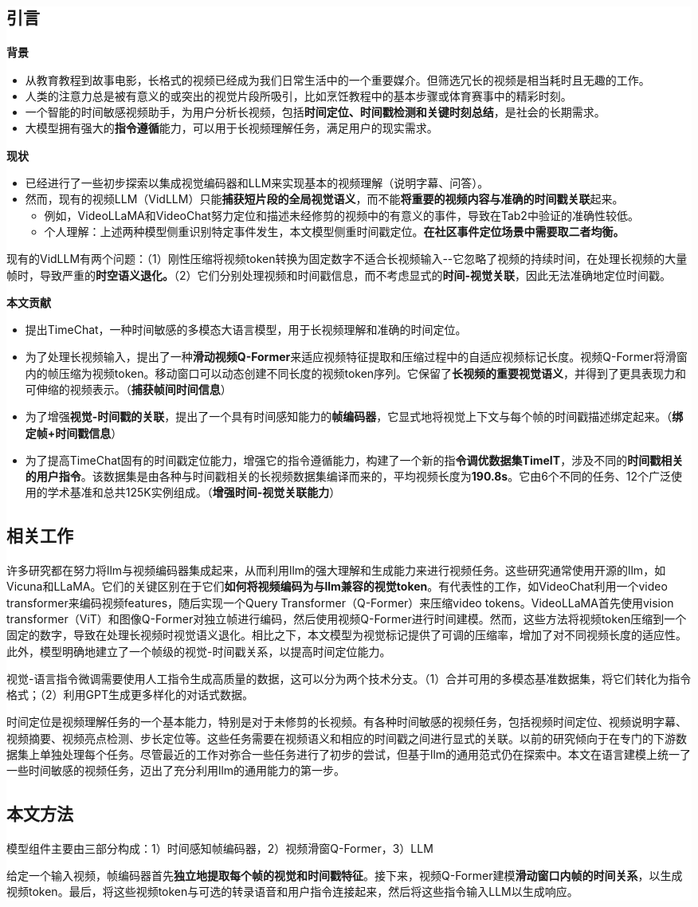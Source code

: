 ## 引言

**背景**

* 从教育教程到故事电影，长格式的视频已经成为我们日常生活中的一个重要媒介。但筛选冗长的视频是相当耗时且无趣的工作。
* 人类的注意力总是被有意义的或突出的视觉片段所吸引，比如烹饪教程中的基本步骤或体育赛事中的精彩时刻。
* 一个智能的时间敏感视频助手，为用户分析长视频，包括**时间定位、时间戳检测和关键时刻总结**，是社会的长期需求。
* 大模型拥有强大的**指令遵循**能力，可以用于长视频理解任务，满足用户的现实需求。

**现状**

* 已经进行了一些初步探索以集成视觉编码器和LLM来实现基本的视频理解（说明字幕、问答）。
* 然而，现有的视频LLM（VidLLM）只能**捕获短片段的全局视觉语义**，而不能**将重要的视频内容与准确的时间戳关联**起来。
  * 例如，VideoLLaMA和VideoChat努力定位和描述未经修剪的视频中的有意义的事件，导致在Tab2中验证的准确性较低。
  * 个人理解：上述两种模型侧重识别特定事件发生，本文模型侧重时间戳定位。**在社区事件定位场景中需要取二者均衡。**

现有的VidLLM有两个问题：（1）刚性压缩将视频token转换为固定数字不适合长视频输入--它忽略了视频的持续时间，在处理长视频的大量帧时，导致严重的**时空语义退化。**（2）它们分别处理视频和时间戳信息，而不考虑显式的**时间-视觉关联**，因此无法准确地定位时间戳。

**本文贡献**

* 提出TimeChat，一种时间敏感的多模态大语言模型，用于长视频理解和准确的时间定位。
* 为了处理长视频输入，提出了一种**滑动视频Q-Former**来适应视频特征提取和压缩过程中的自适应视频标记长度。视频Q-Former将滑窗内的帧压缩为视频token。移动窗口可以动态创建不同长度的视频token序列。它保留了**长视频的重要视觉语义**，并得到了更具表现力和可伸缩的视频表示。（**捕获帧间时间信息**）
* 为了增强**视觉-时间戳的关联**，提出了一个具有时间感知能力的**帧编码器**，它显式地将视觉上下文与每个帧的时间戳描述绑定起来。（**绑定帧+时间戳信息**）

* 为了提高TimeChat固有的时间戳定位能力，增强它的指令遵循能力，构建了一个新的指**令调优数据集TimeIT**，涉及不同的**时间戳相关的用户指令**。该数据集是由各种与时间戳相关的长视频数据集编译而来的，平均视频长度为**190.8s**。它由6个不同的任务、12个广泛使用的学术基准和总共125K实例组成。（**增强时间-视觉关联能力**）

## 相关工作

许多研究都在努力将llm与视频编码器集成起来，从而利用llm的强大理解和生成能力来进行视频任务。这些研究通常使用开源的llm，如Vicuna和LLaMA。它们的关键区别在于它们**如何将视频编码为与llm兼容的视觉token**。有代表性的工作，如VideoChat利用一个video transformer来编码视频features，随后实现一个Query Transformer（Q-Former）来压缩video tokens。VideoLLaMA首先使用vision transformer（ViT）和图像Q-Former对独立帧进行编码，然后使用视频Q-Former进行时间建模。然而，这些方法将视频token压缩到一个固定的数字，导致在处理长视频时视觉语义退化。相比之下，本文模型为视觉标记提供了可调的压缩率，增加了对不同视频长度的适应性。此外，模型明确地建立了一个帧级的视觉-时间戳关系，以提高时间定位能力。

视觉-语言指令微调需要使用人工指令生成高质量的数据，这可以分为两个技术分支。（1）合并可用的多模态基准数据集，将它们转化为指令格式；（2）利用GPT生成更多样化的对话式数据。

时间定位是视频理解任务的一个基本能力，特别是对于未修剪的长视频。有各种时间敏感的视频任务，包括视频时间定位、视频说明字幕、视频摘要、视频亮点检测、步长定位等。这些任务需要在视频语义和相应的时间戳之间进行显式的关联。以前的研究倾向于在专门的下游数据集上单独处理每个任务。尽管最近的工作对弥合一些任务进行了初步的尝试，但基于llm的通用范式仍在探索中。本文在语言建模上统一了一些时间敏感的视频任务，迈出了充分利用llm的通用能力的第一步。

## 本文方法

模型组件主要由三部分构成：1）时间感知帧编码器，2）视频滑窗Q-Former，3）LLM

给定一个输入视频，帧编码器首先**独立地提取每个帧的视觉和时间戳特征**。接下来，视频Q-Former建模**滑动窗口内帧的时间关系**，以生成视频token。最后，将这些视频token与可选的转录语音和用户指令连接起来，然后将这些指令输入LLM以生成响应。
